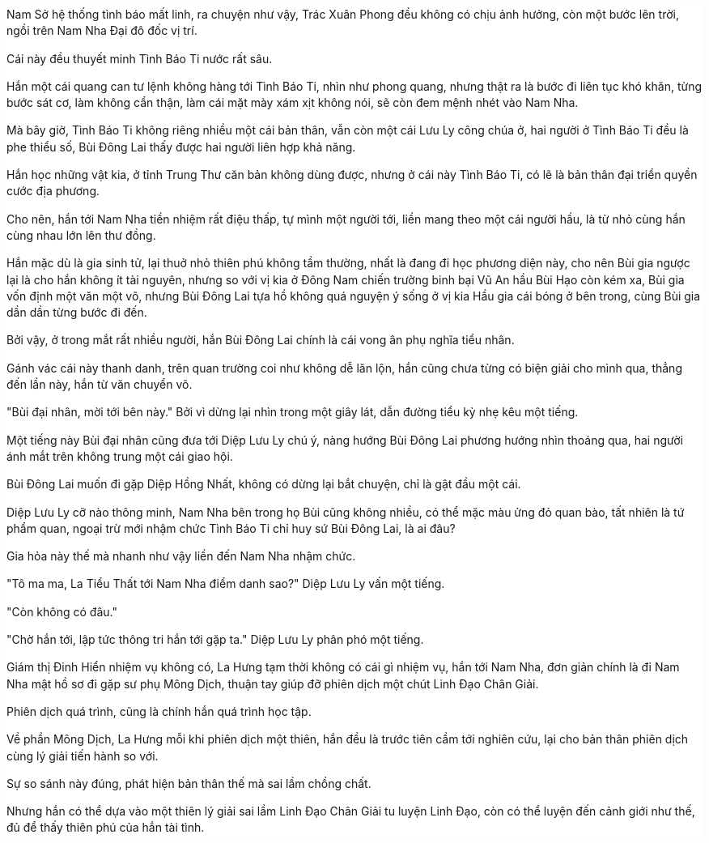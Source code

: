Nam Sở hệ thống tình báo mất linh, ra chuyện như vậy, Trác Xuân Phong đều không có chịu ảnh hưởng, còn một bước lên trời, ngồi trên Nam Nha Đại đô đốc vị trí.

Cái này đều thuyết minh Tình Báo Ti nước rất sâu.

Hắn một cái quang can tư lệnh không hàng tới Tình Báo Ti, nhìn như phong quang, nhưng thật ra là bước đi liên tục khó khăn, từng bước sát cơ, làm không cẩn thận, làm cái mặt mày xám xịt không nói, sẽ còn đem mệnh nhét vào Nam Nha.

Mà bây giờ, Tình Báo Ti không riêng nhiều một cái bản thân, vẫn còn một cái Lưu Ly công chúa ở, hai người ở Tình Báo Ti đều là phe thiểu số, Bùi Đông Lai thấy được hai người liên hợp khả năng.

Hắn học những vật kia, ở tỉnh Trung Thư căn bản không dùng được, nhưng ở cái này Tình Báo Ti, có lẽ là bản thân đại triển quyền cước địa phương.

Cho nên, hắn tới Nam Nha tiền nhiệm rất điệu thấp, tự mình một người tới, liền mang theo một cái người hầu, là từ nhỏ cùng hắn cùng nhau lớn lên thư đồng.

Hắn mặc dù là gia sinh tử, lại thuở nhỏ thiên phú không tầm thường, nhất là đang đi học phương diện này, cho nên Bùi gia ngược lại là cho hắn không ít tài nguyên, nhưng so với vị kia ở Đông Nam chiến trường binh bại Vũ An hầu Bùi Hạo còn kém xa, Bùi gia vốn định một văn một võ, nhưng Bùi Đông Lai tựa hồ không quá nguyện ý sống ở vị kia Hầu gia cái bóng ở bên trong, cùng Bùi gia dần dần từng bước đi đến.

Bởi vậy, ở trong mắt rất nhiều người, hắn Bùi Đông Lai chính là cái vong ân phụ nghĩa tiểu nhân.

Gánh vác cái này thanh danh, trên quan trường coi như không dễ lăn lộn, hắn cũng chưa từng có biện giải cho mình qua, thẳng đến lần này, hắn từ văn chuyển võ.

"Bùi đại nhân, mời tới bên này." Bởi vì dừng lại nhìn trong một giây lát, dẫn đường tiểu kỳ nhẹ kêu một tiếng.

Một tiếng này Bùi đại nhân cũng đưa tới Diệp Lưu Ly chú ý, nàng hướng Bùi Đông Lai phương hướng nhìn thoáng qua, hai người ánh mắt trên không trung một cái giao hội.

Bùi Đông Lai muốn đi gặp Diệp Hồng Nhất, không có dừng lại bắt chuyện, chỉ là gật đầu một cái.

Diệp Lưu Ly cỡ nào thông minh, Nam Nha bên trong họ Bùi cũng không nhiều, có thể mặc màu ửng đỏ quan bào, tất nhiên là tứ phẩm quan, ngoại trừ mới nhậm chức Tình Báo Ti chỉ huy sứ Bùi Đông Lai, là ai đâu?

Gia hỏa này thế mà nhanh như vậy liền đến Nam Nha nhậm chức.

"Tô ma ma, La Tiểu Thất tới Nam Nha điểm danh sao?" Diệp Lưu Ly vấn một tiếng.

"Còn không có đâu."

"Chờ hắn tới, lập tức thông tri hắn tới gặp ta." Diệp Lưu Ly phân phó một tiếng.

Giám thị Đinh Hiển nhiệm vụ không có, La Hưng tạm thời không có cái gì nhiệm vụ, hắn tới Nam Nha, đơn giản chính là đi Nam Nha mật hồ sơ đi gặp sư phụ Mông Dịch, thuận tay giúp đỡ phiên dịch một chút Linh Đạo Chân Giải.

Phiên dịch quá trình, cũng là chính hắn quá trình học tập.

Về phần Mông Dịch, La Hưng mỗi khi phiên dịch một thiên, hắn đều là trước tiên cầm tới nghiên cứu, lại cho bản thân phiên dịch cùng lý giải tiến hành so với.

Sự so sánh này đúng, phát hiện bản thân thế mà sai lầm chồng chất.

Nhưng hắn có thể dựa vào một thiên lý giải sai lầm Linh Đạo Chân Giải tu luyện Linh Đạo, còn có thể luyện đến cảnh giới như thế, đủ để thấy thiên phú của hắn tài tình.
